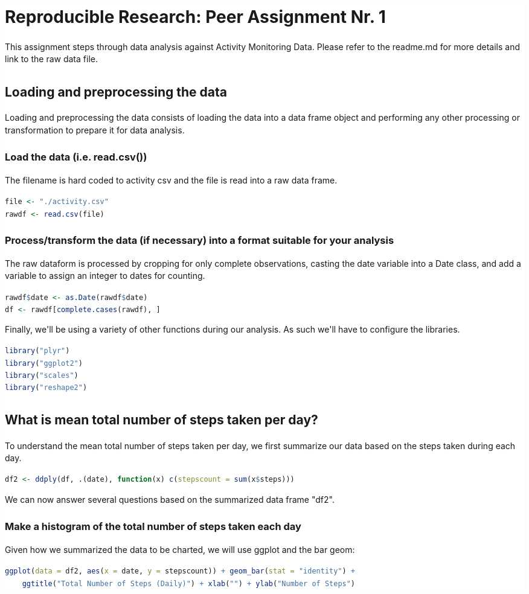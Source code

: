Reproducible Research: Peer Assignment Nr. 1
========================================================
This assignment steps through data analysis against Activity Monitoring Data. Please refer to the readme.md for more details and link to the raw data file.

## Loading and preprocessing the data
Loading and preprocessing the data consists of loading the data into a data frame object and performing any other processing or transformation to prepare it for data analysis.

### Load the data (i.e. read.csv())
The filename is hard coded to activity csv and the file is read into a raw data frame.

```r
file <- "./activity.csv"
rawdf <- read.csv(file)
```


### Process/transform the data (if necessary) into a format suitable for your analysis
The raw dataform is processed by cropping for only complete observations, casting the date variable into a Date class, and add a variable to assign an integer to dates for counting.

```r
rawdf$date <- as.Date(rawdf$date)
df <- rawdf[complete.cases(rawdf), ]
```


Finally, we'll be using a variety of other functions during our analysis. As such we'll have to configure the libraries.

```r
library("plyr")
library("ggplot2")
library("scales")
library("reshape2")
```


## What is mean total number of steps taken per day?
To understand the mean total number of steps taken per day, we first summarize our data based on the steps taken during each day.

```r
df2 <- ddply(df, .(date), function(x) c(stepscount = sum(x$steps)))
```

We can now answer several questions based on the summarized data frame "df2".

### Make a histogram of the total number of steps taken each day
Given how we summarized the data to be charted, we will use ggplot and the bar geom:

```r
ggplot(data = df2, aes(x = date, y = stepscount)) + geom_bar(stat = "identity") + 
    ggtitle("Total Number of Steps (Daily)") + xlab("") + ylab("Number of Steps")
```
